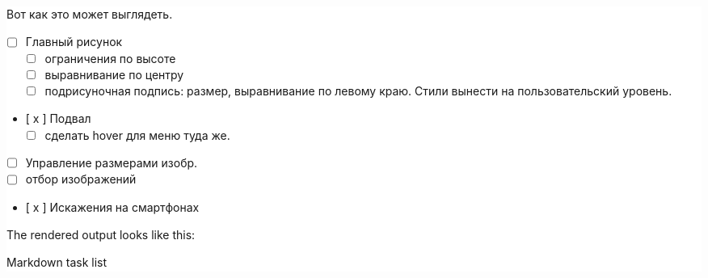 Вот как это может выглядеть.

- [ ] Главный рисунок
   - [ ] ограничения по высоте
   - [ ] выравнивание по центру
   - [ ] подрисуночная подпись: размер, выравнивание по левому краю. Стили вынести на пользовательский уровень.
- [ x ] Подвал
   - [ ] сделать hover для меню туда же.
- [ ] Управление размерами изобр.
- [ ] отбор изображений
- [ x ] Искажения на смартфонах

The rendered output looks like this:

Markdown task list
